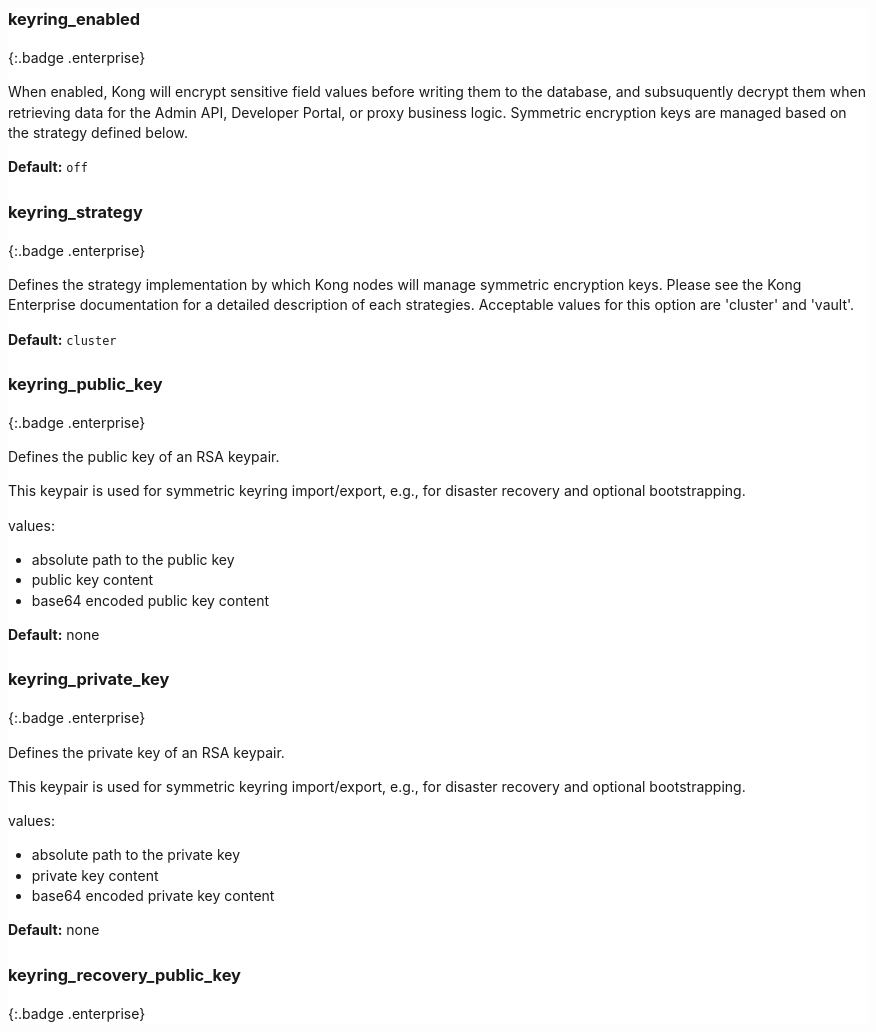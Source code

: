 
### keyring_enabled
{:.badge .enterprise}

When enabled, Kong will encrypt sensitive field values before writing them to
the database, and subsuquently decrypt them when retrieving data for the Admin
API, Developer Portal, or proxy business logic. Symmetric encryption keys are
managed based on the strategy defined below.

**Default:** `off`


### keyring_strategy
{:.badge .enterprise}

Defines the strategy implementation by which Kong nodes will manage symmetric
encryption keys. Please see the Kong Enterprise documentation for a detailed
description of each strategies. Acceptable values for this option are 'cluster'
and 'vault'.

**Default:** `cluster`


### keyring_public_key
{:.badge .enterprise}

Defines the public key of an RSA keypair.

This keypair is used for symmetric keyring import/export, e.g., for disaster
recovery and optional bootstrapping.

values: 
* absolute path to the public key 
* public key content 
* base64 encoded public key content

**Default:** none


### keyring_private_key
{:.badge .enterprise}

Defines the private key of an RSA keypair.

This keypair is used for symmetric keyring import/export, e.g., for disaster
recovery and optional bootstrapping.

values: 
* absolute path to the private key 
* private key content 
* base64 encoded private key content 

**Default:** none

### keyring_recovery_public_key
{:.badge .enterprise}
